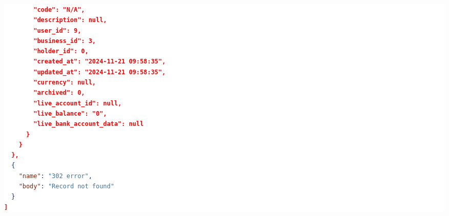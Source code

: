 ```json
        "code": "N/A",
        "description": null,
        "user_id": 9,
        "business_id": 3,
        "holder_id": 0,
        "created_at": "2024-11-21 09:58:35",
        "updated_at": "2024-11-21 09:58:35",
        "currency": null,
        "archived": 0,
        "live_account_id": null,
        "live_balance": "0",
        "live_bank_account_data": null
      }
    }
  },
  {
    "name": "302 error",
    "body": "Record not found"
  }
]
```

</div>

</div>
